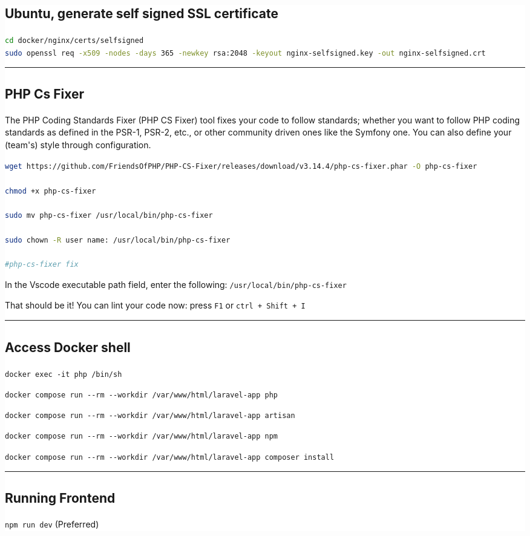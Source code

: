 
## Ubuntu, generate self signed SSL certificate

```bash
cd docker/nginx/certs/selfsigned
sudo openssl req -x509 -nodes -days 365 -newkey rsa:2048 -keyout nginx-selfsigned.key -out nginx-selfsigned.crt
```

---

## PHP Cs Fixer

The PHP Coding Standards Fixer (PHP CS Fixer) tool fixes your code to follow standards; whether you want to follow PHP coding standards as defined in the PSR-1, PSR-2, etc., or other community driven ones like the Symfony one. You can also define your (team's) style through configuration.

```bash
wget https://github.com/FriendsOfPHP/PHP-CS-Fixer/releases/download/v3.14.4/php-cs-fixer.phar -O php-cs-fixer

chmod +x php-cs-fixer

sudo mv php-cs-fixer /usr/local/bin/php-cs-fixer

sudo chown -R user name: /usr/local/bin/php-cs-fixer

#php-cs-fixer fix
```

In the Vscode executable path field, enter the following:
`/usr/local/bin/php-cs-fixer`

That should be it! You can lint your code now: press `F1` or `ctrl + Shift + I`

---

## Access Docker shell

`docker exec -it php /bin/sh`

`docker compose run --rm --workdir /var/www/html/laravel-app php`

`docker compose run --rm --workdir /var/www/html/laravel-app artisan`

`docker compose run --rm --workdir /var/www/html/laravel-app npm`

`docker compose run --rm --workdir /var/www/html/laravel-app composer install`

---

## Running Frontend

`npm run dev` (Preferred)
